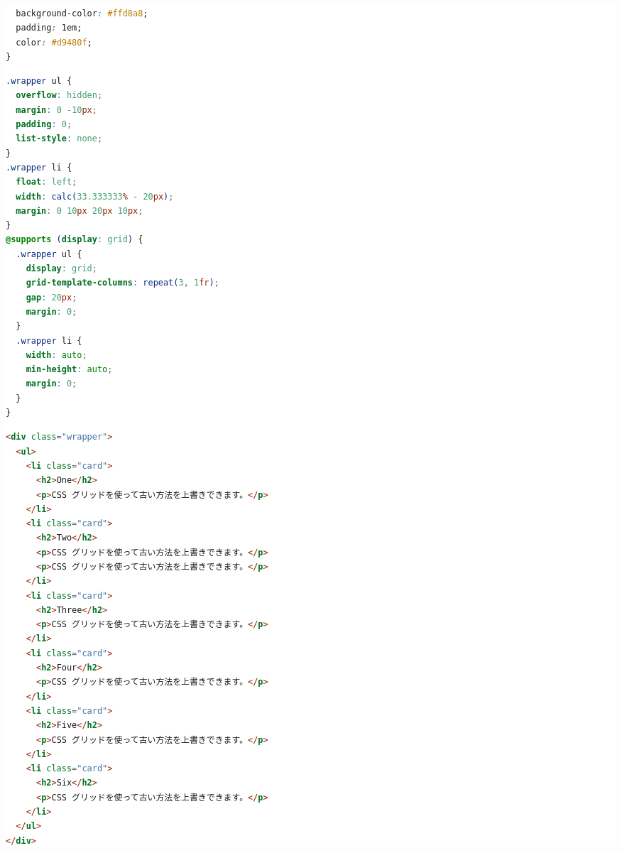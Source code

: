 ```css hidden
  background-color: #ffd8a8;
  padding: 1em;
  color: #d9480f;
}
```

```css
.wrapper ul {
  overflow: hidden;
  margin: 0 -10px;
  padding: 0;
  list-style: none;
}
.wrapper li {
  float: left;
  width: calc(33.333333% - 20px);
  margin: 0 10px 20px 10px;
}
@supports (display: grid) {
  .wrapper ul {
    display: grid;
    grid-template-columns: repeat(3, 1fr);
    gap: 20px;
    margin: 0;
  }
  .wrapper li {
    width: auto;
    min-height: auto;
    margin: 0;
  }
}
```

```html
<div class="wrapper">
  <ul>
    <li class="card">
      <h2>One</h2>
      <p>CSS グリッドを使って古い方法を上書きできます。</p>
    </li>
    <li class="card">
      <h2>Two</h2>
      <p>CSS グリッドを使って古い方法を上書きできます。</p>
      <p>CSS グリッドを使って古い方法を上書きできます。</p>
    </li>
    <li class="card">
      <h2>Three</h2>
      <p>CSS グリッドを使って古い方法を上書きできます。</p>
    </li>
    <li class="card">
      <h2>Four</h2>
      <p>CSS グリッドを使って古い方法を上書きできます。</p>
    </li>
    <li class="card">
      <h2>Five</h2>
      <p>CSS グリッドを使って古い方法を上書きできます。</p>
    </li>
    <li class="card">
      <h2>Six</h2>
      <p>CSS グリッドを使って古い方法を上書きできます。</p>
    </li>
  </ul>
</div>
```
